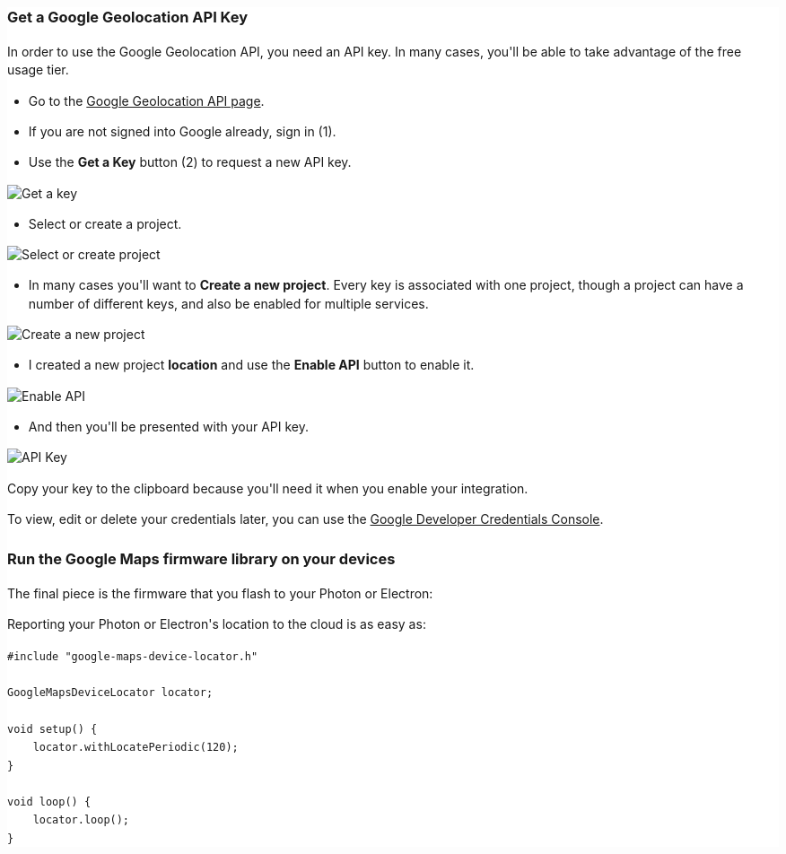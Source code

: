 ### Get a Google Geolocation API Key

In order to use the Google Geolocation API, you need an API key. In many cases, you'll be able to take advantage of the free usage tier.

- Go to the [Google Geolocation API page](https://developers.google.com/maps/documentation/geolocation/intro).

- If you are not signed into Google already, sign in (1).

- Use the **Get a Key** button (2) to request a new API key.

![Get a key](/assets/images/google-maps-03.png)

- Select or create a project.

![Select or create project](/assets/images/google-maps-04.png)

- In many cases you'll want to **Create a new project**. Every key is associated with one project, though a project can have a number of different keys, and also be enabled for multiple services.

![Create a new project](/assets/images/google-maps-05.png)

- I created a new project **location** and use the **Enable API** button to enable it.

![Enable API](/assets/images/google-maps-06.png)

- And then you'll be presented with your API key.

![API Key](/assets/images/google-maps-07.png)

Copy your key to the clipboard because you'll need it when you enable your integration.

To view, edit or delete your credentials later, you can use the [Google Developer Credentials Console](https://console.developers.google.com/apis/credentials).

### Run the Google Maps firmware library on your devices

The final piece is the firmware that you flash to your Photon or Electron:

Reporting your Photon or Electron's location to the cloud is as easy as:

```
#include "google-maps-device-locator.h"

GoogleMapsDeviceLocator locator;

void setup() {
	locator.withLocatePeriodic(120);
}

void loop() {
	locator.loop();
}
```

